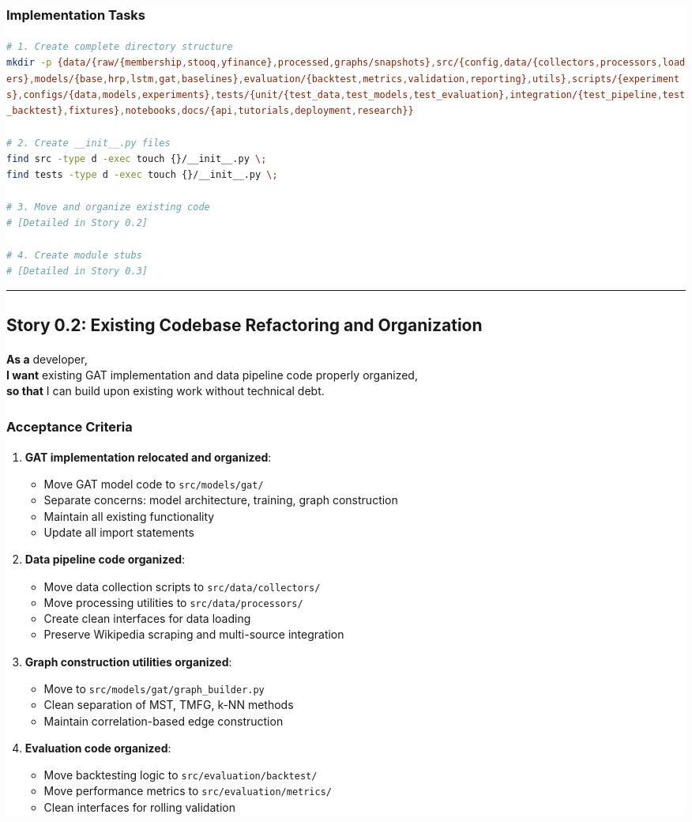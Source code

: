 ### Implementation Tasks

```bash
# 1. Create complete directory structure
mkdir -p {data/{raw/{membership,stooq,yfinance},processed,graphs/snapshots},src/{config,data/{collectors,processors,loaders},models/{base,hrp,lstm,gat,baselines},evaluation/{backtest,metrics,validation,reporting},utils},scripts/{experiments},configs/{data,models,experiments},tests/{unit/{test_data,test_models,test_evaluation},integration/{test_pipeline,test_backtest},fixtures},notebooks,docs/{api,tutorials,deployment,research}}

# 2. Create __init__.py files
find src -type d -exec touch {}/__init__.py \;
find tests -type d -exec touch {}/__init__.py \;

# 3. Move and organize existing code
# [Detailed in Story 0.2]

# 4. Create module stubs
# [Detailed in Story 0.3]
```

---

## Story 0.2: Existing Codebase Refactoring and Organization

**As a** developer,  
**I want** existing GAT implementation and data pipeline code properly organized,  
**so that** I can build upon existing work without technical debt.

### Acceptance Criteria

1. **GAT implementation relocated and organized**:
   - Move GAT model code to `src/models/gat/`
   - Separate concerns: model architecture, training, graph construction
   - Maintain all existing functionality
   - Update all import statements

2. **Data pipeline code organized**:
   - Move data collection scripts to `src/data/collectors/`
   - Move processing utilities to `src/data/processors/`
   - Create clean interfaces for data loading
   - Preserve Wikipedia scraping and multi-source integration

3. **Graph construction utilities organized**:
   - Move to `src/models/gat/graph_builder.py`
   - Clean separation of MST, TMFG, k-NN methods
   - Maintain correlation-based edge construction

4. **Evaluation code organized**:
   - Move backtesting logic to `src/evaluation/backtest/`
   - Move performance metrics to `src/evaluation/metrics/`
   - Clean interfaces for rolling validation
